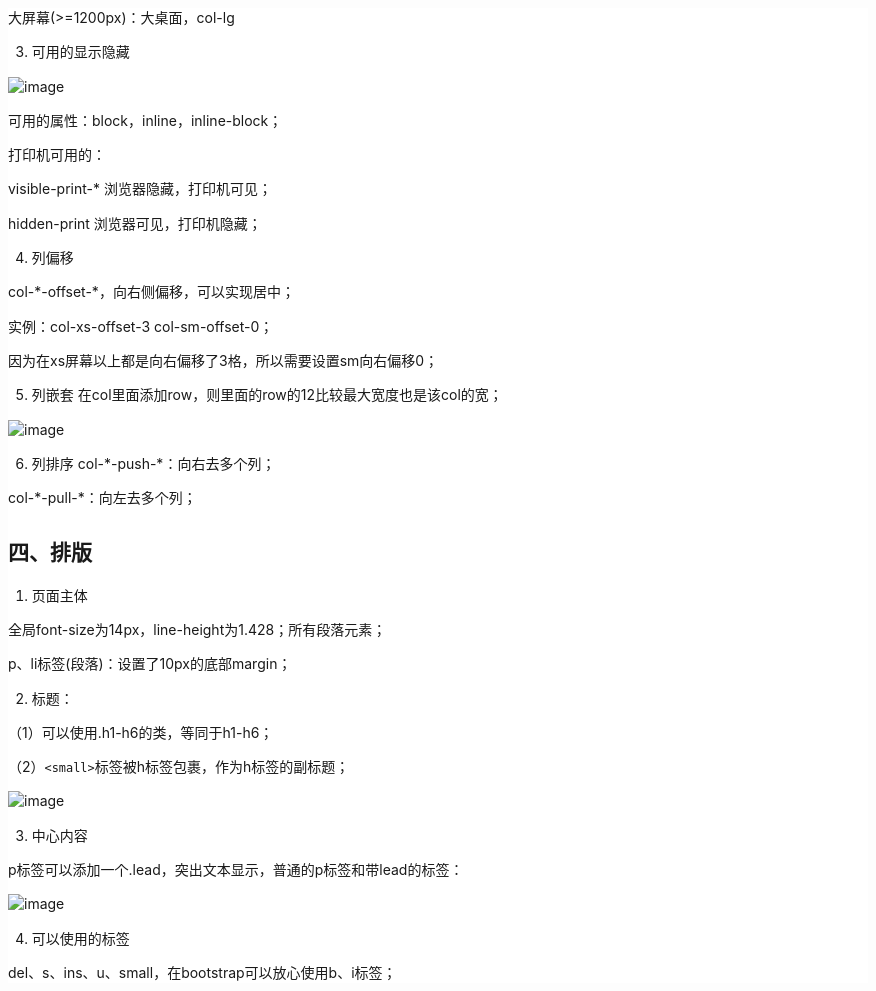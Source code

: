 大屏幕(>=1200px)：大桌面，col-lg



3. 可用的显示隐藏

![image](http://notecdn.heny.vip/images/bootstrap_全局css样式-02.png)

可用的属性：block，inline，inline-block；

打印机可用的：

visible-print-*    浏览器隐藏，打印机可见；

hidden-print      浏览器可见，打印机隐藏；


4. 列偏移

col-\*-offset-\*，向右侧偏移，可以实现居中；

实例：col-xs-offset-3     col-sm-offset-0；

因为在xs屏幕以上都是向右偏移了3格，所以需要设置sm向右偏移0；


5. 列嵌套
在col里面添加row，则里面的row的12比较最大宽度也是该col的宽；

![image](http://notecdn.heny.vip/images/bootstrap_全局css样式-03.png)

6. 列排序
col-\*-push-\*：向右去多个列；

col-\*-pull-\*：向左去多个列；



## 四、排版
1. 页面主体

全局font-size为14px，line-height为1.428；所有段落元素；

p、li标签(段落)：设置了10px的底部margin；

2. 标题：

（1）可以使用.h1-h6的类，等同于h1-h6；

（2）`<small>`标签被h标签包裹，作为h标签的副标题；

![image](http://notecdn.heny.vip/images/bootstrap_全局css样式-04.png)

3. 中心内容

p标签可以添加一个.lead，突出文本显示，普通的p标签和带lead的标签：

![image](http://notecdn.heny.vip/images/bootstrap_全局css样式-05.png)

4. 可以使用的标签

del、s、ins、u、small，在bootstrap可以放心使用b、i标签；

